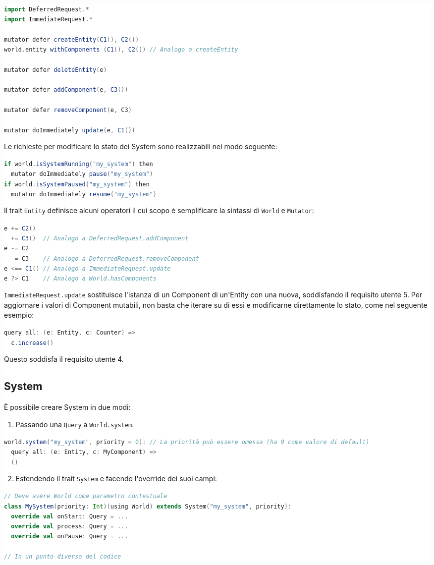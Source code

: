 ```scala
import DeferredRequest.*
import ImmediateRequest.*

mutator defer createEntity(C1(), C2())
world.entity withComponents (C1(), C2()) // Analogo a createEntity

mutator defer deleteEntity(e)

mutator defer addComponent(e, C3())

mutator defer removeComponent(e, C3)

mutator doImmediately update(e, C1())
```

Le richieste per modificare lo stato dei System sono realizzabili nel modo seguente:

```scala
if world.isSystemRunning("my_system") then
  mutator doImmediately pause("my_system")
if world.isSystemPaused("my_system") then
  mutator doImmediately resume("my_system")
```

Il trait `Entity` definisce alcuni operatori il cui scopo è semplificare la sintassi di `World` e `Mutator`:

```scala
e += C2()  
  += C3()  // Analogo a DeferredRequest.addComponent
e -= C2
  -= C3    // Analogo a DeferredRequest.removeComponent
e <== C1() // Analogo a ImmediateRequest.update
e ?> C1    // Analogo a World.hasComponents
```

`ImmediateRequest.update` sostituisce l'istanza di un Component di un'Entity con una nuova, soddisfando il requisito utente 5. Per aggiornare i valori di Component mutabili, non basta che iterare su di essi
e modificarne direttamente lo stato, come nel seguente esempio:

```scala
query all: (e: Entity, c: Counter) =>
  c.increase()
```

Questo soddisfa il requisito utente 4.

## System

È possibile creare System in due modi:

1. Passando una `Query` a `World.system`:

```scala
world.system("my_system", priority = 0): // La priorità può essere omessa (ha 0 come valore di default)
  query all: (e: Entity, c: MyComponent) =>
  ()
```
2. Estendendo il trait `System` e facendo l'override dei suoi campi:
```scala
// Deve avere World come parametro contestuale
class MySystem(priority: Int)(using World) extends System("my_system", priority):
  override val onStart: Query = ...
  override val process: Query = ...
  override val onPause: Query = ...

// In un punto diverso del codice
```